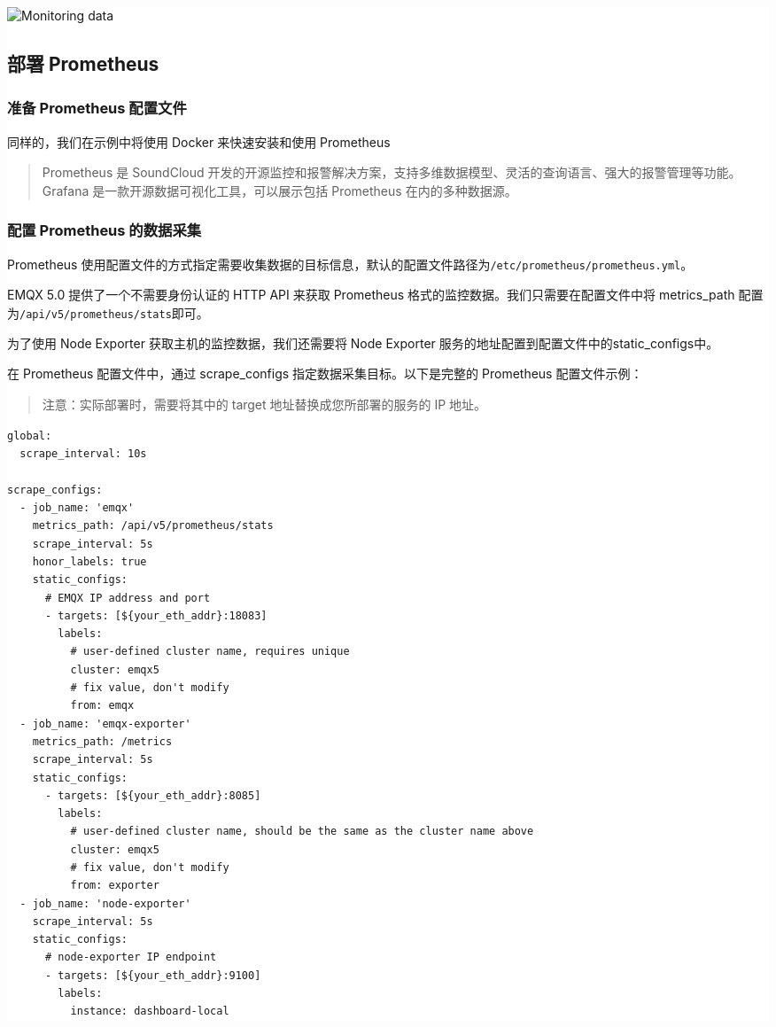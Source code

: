 ![Monitoring data](https://assets.emqx.com/images/5a4d6724119da35d8e27fc9041527d76.png)

## 部署 Prometheus

### 准备 Prometheus 配置文件

同样的，我们在示例中将使用 Docker 来快速安装和使用 Prometheus

> Prometheus 是 SoundCloud 开发的开源监控和报警解决方案，支持多维数据模型、灵活的查询语言、强大的报警管理等功能。Grafana 是一款开源数据可视化工具，可以展示包括 Prometheus 在内的多种数据源。

### 配置 Prometheus 的数据采集

Prometheus 使用配置文件的方式指定需要收集数据的目标信息，默认的配置文件路径为`/etc/prometheus/prometheus.yml`。

EMQX 5.0 提供了一个不需要身份认证的 HTTP API 来获取 Prometheus 格式的监控数据。我们只需要在配置文件中将 metrics_path 配置为`/api/v5/prometheus/stats`即可。

为了使用 Node Exporter 获取主机的监控数据，我们还需要将 Node Exporter 服务的地址配置到配置文件中的static_configs中。

在 Prometheus 配置文件中，通过 scrape_configs 指定数据采集目标。以下是完整的 Prometheus 配置文件示例：

> 注意：实际部署时，需要将其中的 target 地址替换成您所部署的服务的 IP 地址。

```
global:
  scrape_interval: 10s

scrape_configs:
  - job_name: 'emqx'
    metrics_path: /api/v5/prometheus/stats
    scrape_interval: 5s
    honor_labels: true
    static_configs:
      # EMQX IP address and port
      - targets: [${your_eth_addr}:18083]
        labels:
          # user-defined cluster name, requires unique
          cluster: emqx5
          # fix value, don't modify
          from: emqx
  - job_name: 'emqx-exporter'
    metrics_path: /metrics
    scrape_interval: 5s
    static_configs:
      - targets: [${your_eth_addr}:8085]
        labels:
          # user-defined cluster name, should be the same as the cluster name above
          cluster: emqx5
          # fix value, don't modify
          from: exporter
  - job_name: 'node-exporter'
    scrape_interval: 5s
    static_configs:
      # node-exporter IP endpoint
      - targets: [${your_eth_addr}:9100]
        labels:
          instance: dashboard-local
```
